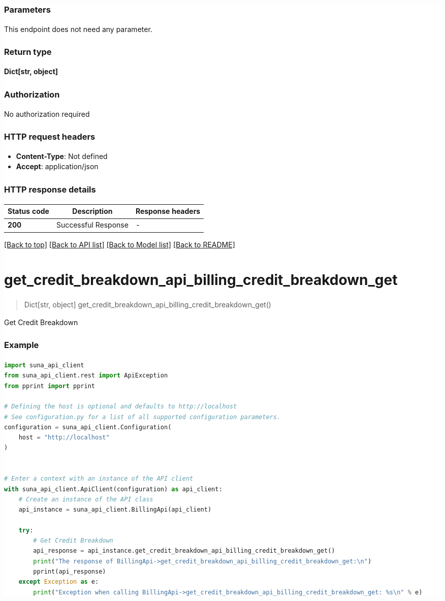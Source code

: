 

### Parameters

This endpoint does not need any parameter.

### Return type

**Dict[str, object]**

### Authorization

No authorization required

### HTTP request headers

 - **Content-Type**: Not defined
 - **Accept**: application/json

### HTTP response details

| Status code | Description | Response headers |
|-------------|-------------|------------------|
**200** | Successful Response |  -  |

[[Back to top]](#) [[Back to API list]](../README.md#documentation-for-api-endpoints) [[Back to Model list]](../README.md#documentation-for-models) [[Back to README]](../README.md)

# **get_credit_breakdown_api_billing_credit_breakdown_get**
> Dict[str, object] get_credit_breakdown_api_billing_credit_breakdown_get()

Get Credit Breakdown

### Example


```python
import suna_api_client
from suna_api_client.rest import ApiException
from pprint import pprint

# Defining the host is optional and defaults to http://localhost
# See configuration.py for a list of all supported configuration parameters.
configuration = suna_api_client.Configuration(
    host = "http://localhost"
)


# Enter a context with an instance of the API client
with suna_api_client.ApiClient(configuration) as api_client:
    # Create an instance of the API class
    api_instance = suna_api_client.BillingApi(api_client)

    try:
        # Get Credit Breakdown
        api_response = api_instance.get_credit_breakdown_api_billing_credit_breakdown_get()
        print("The response of BillingApi->get_credit_breakdown_api_billing_credit_breakdown_get:\n")
        pprint(api_response)
    except Exception as e:
        print("Exception when calling BillingApi->get_credit_breakdown_api_billing_credit_breakdown_get: %s\n" % e)
```
